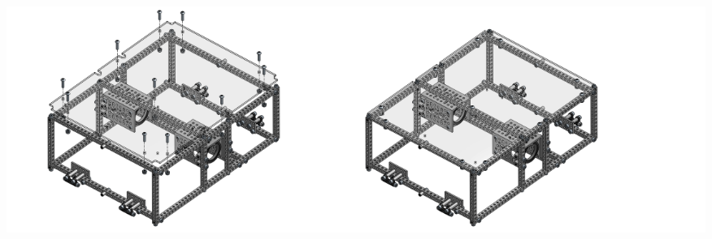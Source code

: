 <img src="images/107e_bottom_plate.png" width="45%"></img> <img src="images/107f_bottom_plate.png" width="45%"></img>
